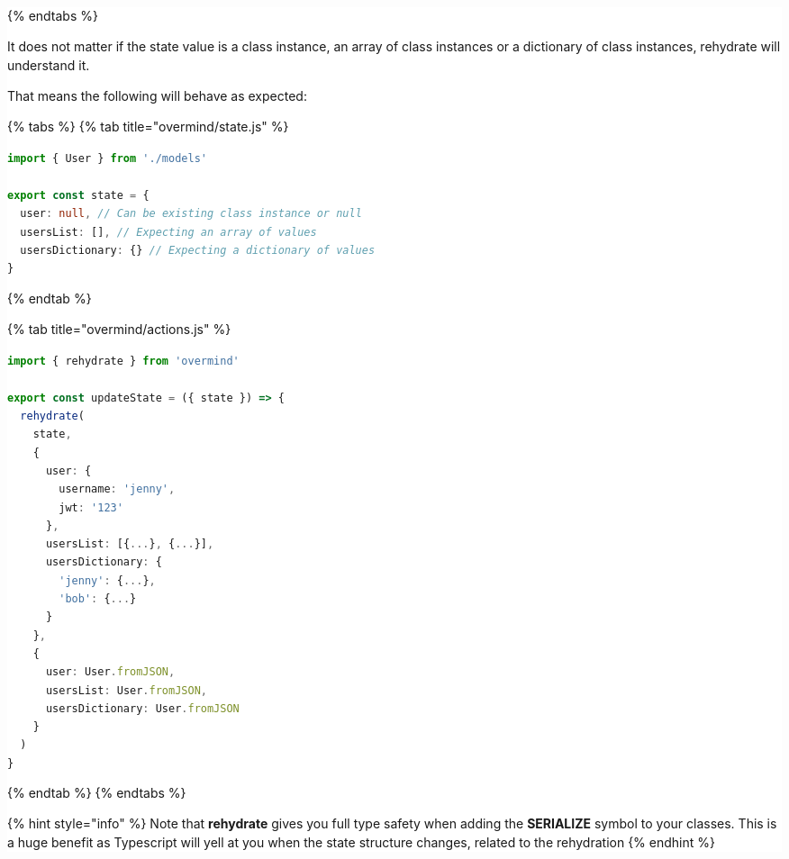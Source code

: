 {% endtabs %}

It does not matter if the state value is a class instance, an array of class instances or a dictionary of class instances, rehydrate will understand it.

That means the following will behave as expected:

{% tabs %}
{% tab title="overmind/state.js" %}
```typescript
import { User } from './models'

export const state = {
  user: null, // Can be existing class instance or null
  usersList: [], // Expecting an array of values
  usersDictionary: {} // Expecting a dictionary of values
}
```
{% endtab %}

{% tab title="overmind/actions.js" %}
```typescript
import { rehydrate } from 'overmind'

export const updateState = ({ state }) => {
  rehydrate(
    state,
    {
      user: {
        username: 'jenny',
        jwt: '123'
      },
      usersList: [{...}, {...}],
      usersDictionary: {
        'jenny': {...},
        'bob': {...}
      }
    },
    {
      user: User.fromJSON,
      usersList: User.fromJSON,
      usersDictionary: User.fromJSON
    }
  )    
}
```
{% endtab %}
{% endtabs %}

{% hint style="info" %}
Note that **rehydrate** gives you full type safety when adding the **SERIALIZE**  symbol to your classes. This is a huge benefit as Typescript will yell at you when the state structure changes, related to the rehydration
{% endhint %}
